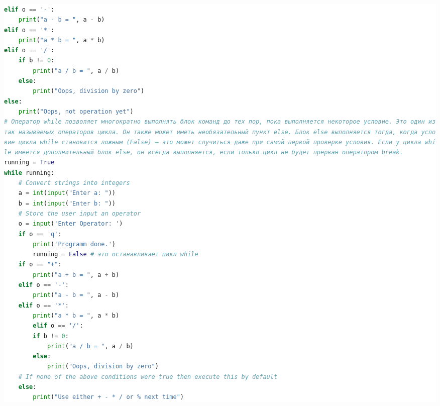 ```python
elif o == '-':
    print("a - b = ", a - b)
elif o == '*':
    print("a * b = ", a * b)
elif o == '/':
    if b != 0:
        print("a / b = ", a / b)
    else:
        print("Oops, division by zero")
else:
    print("Oops, not operation yet")
# Оператор while позволяет многократно выполнять блок команд до тех пор, пока выполняется некоторое условие. Это один из так называемых операторов цикла. Он также может иметь необязательный пункт else. Блок else выполняется тогда, когда условие цикла while становится ложным (False) – это может случиться даже при самой первой проверке условия. Если у цикла while имеется дополнительный блок else, он всегда выполняется, если только цикл не будет прерван оператором break.
running = True
while running:
    # Convert strings into integers
    a = int(input("Enter a: "))
    b = int(input("Enter b: "))
    # Store the user input an operator
    o = input('Enter Operator: ')
    if o == 'q':
        print('Programm done.')
        running = False # это останавливает цикл while
    if o == "+":
        print("a + b = ", a + b)
    elif o == '-':
        print("a - b = ", a - b)
    elif o == '*':
        print("a * b = ", a * b)
        elif o == '/':
        if b != 0:
            print("a / b = ", a / b)
        else:
            print("Oops, division by zero")
    # If none of the above conditions were true then execute this by default
    else:
        print("Use either + - * / or % next time")

```